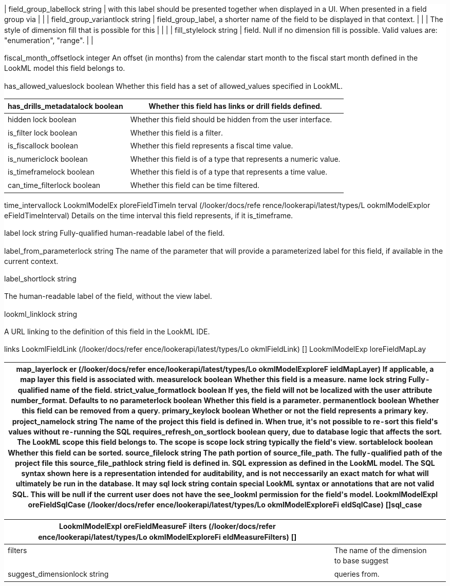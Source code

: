 | field_group_labellock string                          | with this label should be presented together when displayed in a UI. When presented in a field group via |                                                                                                                        |
| field_group_variantlock string                        | field_group_label, a shorter name of the field to be displayed in that context.                          |                                                                                                                        |
| The style of dimension fill that is possible for this |                                                                                                          |                                                                                                                        |
| fill_stylelock string                                 | field. Null if no dimension fill is possible. Valid values are: "enumeration", "range".                  |                                                                                                                        |

fiscal_month_offsetlock integer An offset (in months) from the calendar start month to the fiscal start month defined in the LookML model this field belongs to.

has_allowed_valueslock boolean Whether this field has a set of allowed_values specified in LookML.

| has_drills_metadatalock boolean   | Whether this field has links or drill fields defined.            |
|-----------------------------------|------------------------------------------------------------------|
| hidden lock boolean               | Whether this field should be hidden from the user interface.     |
| is_filter lock boolean            | Whether this field is a filter.                                  |
| is_fiscallock boolean             | Whether this field represents a fiscal time value.               |
| is_numericlock boolean            | Whether this field is of a type that represents a numeric value. |
| is_timeframelock boolean          | Whether this field is of a type that represents a time value.    |
| can_time_filterlock boolean       | Whether this field can be time filtered.                         |

time_intervallock LookmlModelEx ploreFieldTimeIn terval
 (/looker/docs/refe rence/lookerapi/latest/types/L
ookmlModelExplor eFieldTimeInterval)
Details on the time interval this field represents, if it is_timeframe.

label lock string Fully-qualified human-readable label of the field.

label_from_parameterlock string The name of the parameter that will provide a parameterized label for this field, if available in the current context.

label_shortlock string

The human-readable label of the field, without the view label.

lookml_linklock string

A URL linking to the definition of this field in the LookML IDE.

links LookmlFieldLink
 (/looker/docs/refer ence/lookerapi/latest/types/Lo okmlFieldLink)
[]
LookmlModelExp loreFieldMapLay

| map_layerlock er (/looker/docs/refer ence/lookerapi/latest/types/Lo okmlModelExploreF ieldMapLayer) If applicable, a map layer this field is associated with. measurelock boolean Whether this field is a measure. name lock string Fully-qualified name of the field. strict_value_formatlock boolean If yes, the field will not be localized with the user attribute number_format. Defaults to no parameterlock boolean Whether this field is a parameter. permanentlock boolean Whether this field can be removed from a query. primary_keylock boolean Whether or not the field represents a primary key. project_namelock string The name of the project this field is defined in. When true, it's not possible to re-sort this field's values without re-running the SQL requires_refresh_on_sortlock boolean query, due to database logic that affects the sort. The LookML scope this field belongs to. The scope is scope lock string typically the field's view. sortablelock boolean Whether this field can be sorted. source_filelock string The path portion of source_file_path. The fully-qualified path of the project file this source_file_pathlock string field is defined in. SQL expression as defined in the LookML model. The SQL syntax shown here is a representation intended for auditability, and is not neccessarily an exact match for what will ultimately be run in the database. It may sql lock string contain special LookML syntax or annotations that are not valid SQL. This will be null if the current user does not have the see_lookml permission for the field's model. LookmlModelExpl oreFieldSqlCase  (/looker/docs/refer ence/lookerapi/latest/types/Lo okmlModelExploreFi eldSqlCase) []sql_case   |
|---|

| LookmlModelExpl oreFieldMeasureF ilters  (/looker/docs/refer ence/lookerapi/latest/types/Lo okmlModelExploreFi eldMeasureFilters) []                                                 |                                                                                                                                    |                                                                                            |
|-------------------------------------------------|------------------------------------------------------------------------------------------------------------------------------------|--------------------------------------------------------------------------------------------|
| filters                                         | The name of the dimension to base suggest                                                                                          |                                                                                            |
| suggest_dimensionlock string                    | queries from.                                                                                                                      |                                                                                            |